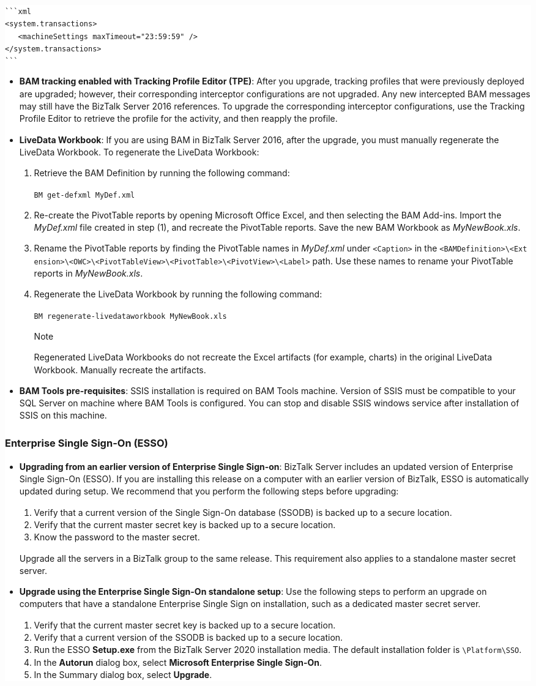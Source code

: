     ```xml
    <system.transactions>
       <machineSettings maxTimeout="23:59:59" />
    </system.transactions>
    ```

- **BAM tracking enabled with Tracking Profile Editor (TPE)**: After you upgrade, tracking profiles that were previously deployed are upgraded; however, their corresponding interceptor configurations are not upgraded. Any new intercepted BAM messages may still have the BizTalk Server 2016 references. To upgrade the corresponding interceptor configurations, use the Tracking Profile Editor to retrieve the profile for the activity, and then reapply the profile.

- **LiveData Workbook**: If you are using BAM in BizTalk Server 2016, after the upgrade, you must manually regenerate the LiveData Workbook. To regenerate the LiveData Workbook:

  1. Retrieve the BAM Definition by running the following command:

      `BM get-defxml MyDef.xml`
  2. Re-create the PivotTable reports by opening Microsoft Office Excel, and then selecting the BAM Add-ins. Import the *MyDef.xml* file created in step (1), and recreate the PivotTable reports. Save the new BAM Workbook as *MyNewBook.xls*.
  3. Rename the PivotTable reports by finding the PivotTable names in *MyDef.xml* under `<Caption>` in the  `<BAMDefinition>\<Extension>\<OWC>\<PivotTableView>\<PivotTable>\<PivotView>\<Label>` path. Use these names to rename your PivotTable reports in *MyNewBook.xls*.
  4. Regenerate the LiveData Workbook by running the following command:

      `BM regenerate-livedataworkbook MyNewBook.xls`

      > [!NOTE]
      > Regenerated LiveData Workbooks do not recreate the Excel artifacts (for example, charts) in the original LiveData Workbook. Manually recreate the artifacts.

- **BAM Tools pre-requisites**: SSIS installation is required on BAM Tools machine. Version of SSIS must be compatible to your SQL Server on machine where BAM Tools is configured. You can stop and disable SSIS windows service after installation of SSIS on this machine.

### Enterprise Single Sign-On (ESSO)

- **Upgrading from an earlier version of Enterprise Single Sign-on**: BizTalk Server includes an updated version of Enterprise Single Sign-On (ESSO). If you are installing this release on a computer with an earlier version of BizTalk, ESSO is automatically updated during setup. We recommend that you perform the following steps before upgrading:

  1. Verify that a current version of the Single Sign-On database (SSODB) is backed up to a secure location.
  2. Verify that the current master secret key is backed up to a secure location.
  3. Know the password to the master secret.

  Upgrade all the servers in a BizTalk group to the same release. This requirement also applies to a standalone master secret server.

- **Upgrade using the Enterprise Single Sign-On standalone setup**: Use the following steps to perform an upgrade on computers that have a standalone Enterprise Single Sign on installation, such as a dedicated master secret server.

  1. Verify that the current master secret key is backed up to a secure location.
  2. Verify that a current version of the SSODB is backed up to a secure location.
  3. Run the ESSO **Setup.exe** from the BizTalk Server 2020 installation media. The default installation folder is `\Platform\SSO`.
  4. In the **Autorun** dialog box, select **Microsoft Enterprise Single Sign-On**.
  5. In the Summary dialog box, select **Upgrade**.
